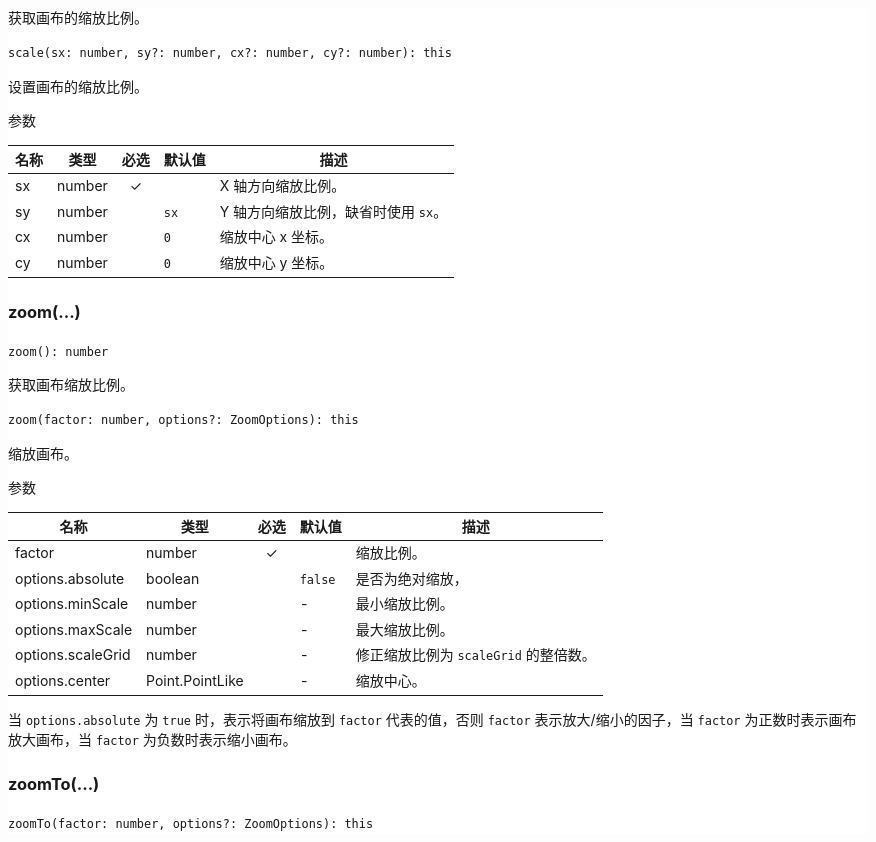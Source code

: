 获取画布的缩放比例。

```sign
scale(sx: number, sy?: number, cx?: number, cy?: number): this
```

设置画布的缩放比例。

<span class="tag-param">参数<span>

| 名称 | 类型   | 必选 | 默认值 | 描述                                |
| ---- | ------ | :--: | ------ | ----------------------------------- |
| sx   | number |  ✓   |        | X 轴方向缩放比例。                  |
| sy   | number |      | `sx`   | Y 轴方向缩放比例，缺省时使用 `sx`。 |
| cx   | number |      | `0`    | 缩放中心 x 坐标。                   |
| cy   | number |      | `0`    | 缩放中心 y 坐标。                   |

### zoom(...)

```sign
zoom(): number
```

获取画布缩放比例。

```sign
zoom(factor: number, options?: ZoomOptions): this
```

缩放画布。

<span class="tag-param">参数<span>

| 名称              | 类型            | 必选 | 默认值  | 描述                                  |
| ----------------- | --------------- | :--: | ------- | ------------------------------------- |
| factor            | number          |  ✓   |         | 缩放比例。                            |
| options.absolute  | boolean         |      | `false` | 是否为绝对缩放，                      |
| options.minScale  | number          |      | -       | 最小缩放比例。                        |
| options.maxScale  | number          |      | -       | 最大缩放比例。                        |
| options.scaleGrid | number          |      | -       | 修正缩放比例为 `scaleGrid` 的整倍数。 |
| options.center    | Point.PointLike |      | -       | 缩放中心。                            |

当 `options.absolute` 为 `true` 时，表示将画布缩放到 `factor` 代表的值，否则 `factor` 表示放大/缩小的因子，当 `factor` 为正数时表示画布放大画布，当 `factor` 为负数时表示缩小画布。

### zoomTo(...)

```sign
zoomTo(factor: number, options?: ZoomOptions): this
```
